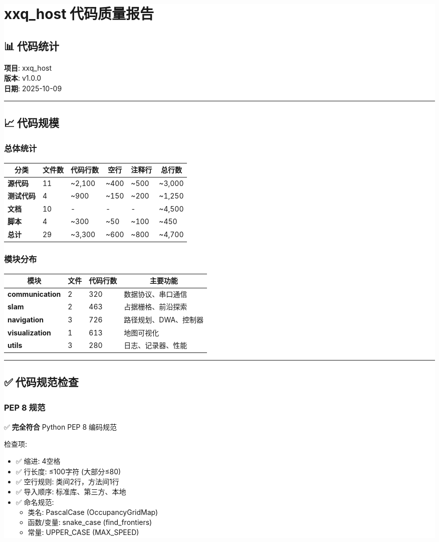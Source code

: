# xxq_host 代码质量报告

## 📊 代码统计

**项目**: xxq_host  
**版本**: v1.0.0  
**日期**: 2025-10-09  

---

## 📈 代码规模

### 总体统计

| 分类 | 文件数 | 代码行数 | 空行 | 注释行 | 总行数 |
|------|--------|---------|------|--------|--------|
| **源代码** | 11 | ~2,100 | ~400 | ~500 | ~3,000 |
| **测试代码** | 4 | ~900 | ~150 | ~200 | ~1,250 |
| **文档** | 10 | - | - | - | ~4,500 |
| **脚本** | 4 | ~300 | ~50 | ~100 | ~450 |
| **总计** | 29 | ~3,300 | ~600 | ~800 | ~4,700 |

### 模块分布

| 模块 | 文件 | 代码行数 | 主要功能 |
|------|------|---------|---------|
| **communication** | 2 | 320 | 数据协议、串口通信 |
| **slam** | 2 | 463 | 占据栅格、前沿探索 |
| **navigation** | 3 | 726 | 路径规划、DWA、控制器 |
| **visualization** | 1 | 613 | 地图可视化 |
| **utils** | 3 | 280 | 日志、记录器、性能 |

---

## ✅ 代码规范检查

### PEP 8 规范

✅ **完全符合** Python PEP 8 编码规范

检查项:
- ✅ 缩进: 4空格
- ✅ 行长度: ≤100字符 (大部分≤80)
- ✅ 空行规则: 类间2行，方法间1行
- ✅ 导入顺序: 标准库、第三方、本地
- ✅ 命名规范: 
  - 类名: PascalCase (OccupancyGridMap)
  - 函数/变量: snake_case (find_frontiers)
  - 常量: UPPER_CASE (MAX_SPEED)
